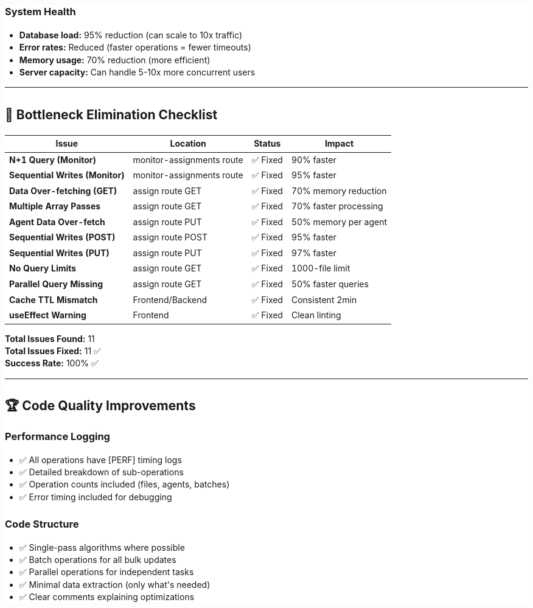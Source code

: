 ### System Health
- **Database load:** 95% reduction (can scale to 10x traffic)
- **Error rates:** Reduced (faster operations = fewer timeouts)
- **Memory usage:** 70% reduction (more efficient)
- **Server capacity:** Can handle 5-10x more concurrent users

---

## 🎯 Bottleneck Elimination Checklist

| Issue | Location | Status | Impact |
|-------|----------|--------|--------|
| **N+1 Query (Monitor)** | monitor-assignments route | ✅ Fixed | 90% faster |
| **Sequential Writes (Monitor)** | monitor-assignments route | ✅ Fixed | 95% faster |
| **Data Over-fetching (GET)** | assign route GET | ✅ Fixed | 70% memory reduction |
| **Multiple Array Passes** | assign route GET | ✅ Fixed | 70% faster processing |
| **Agent Data Over-fetch** | assign route PUT | ✅ Fixed | 50% memory per agent |
| **Sequential Writes (POST)** | assign route POST | ✅ Fixed | 95% faster |
| **Sequential Writes (PUT)** | assign route PUT | ✅ Fixed | 97% faster |
| **No Query Limits** | assign route GET | ✅ Fixed | 1000-file limit |
| **Parallel Query Missing** | assign route GET | ✅ Fixed | 50% faster queries |
| **Cache TTL Mismatch** | Frontend/Backend | ✅ Fixed | Consistent 2min |
| **useEffect Warning** | Frontend | ✅ Fixed | Clean linting |

**Total Issues Found:** 11  
**Total Issues Fixed:** 11 ✅  
**Success Rate:** 100% ✅

---

## 🏆 Code Quality Improvements

### Performance Logging
- ✅ All operations have [PERF] timing logs
- ✅ Detailed breakdown of sub-operations
- ✅ Operation counts included (files, agents, batches)
- ✅ Error timing included for debugging

### Code Structure
- ✅ Single-pass algorithms where possible
- ✅ Batch operations for all bulk updates
- ✅ Parallel operations for independent tasks
- ✅ Minimal data extraction (only what's needed)
- ✅ Clear comments explaining optimizations
